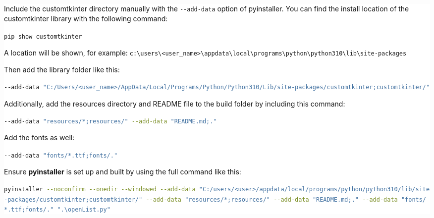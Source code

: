Include the customtkinter directory manually with the ```--add-data``` option of pyinstaller. You can find the install location of the customtkinter library with the following command:

    pip show customtkinter

A location will be shown, for example: ```c:\users\<user_name>\appdata\local\programs\python\python310\lib\site-packages```

Then add the library folder like this: 

```bash
--add-data "C:/Users/<user_name>/AppData/Local/Programs/Python/Python310/Lib/site-packages/customtkinter;customtkinter/"
```

Additionally, add the resources directory and README file to the build folder by including this command:

```bash
--add-data "resources/*;resources/" --add-data "README.md;."
```

Add the fonts as well:

```bash
--add-data "fonts/*.ttf;fonts/."
```

Ensure **pyinstaller** is set up and built by using the full command like this:

```bash
pyinstaller --noconfirm --onedir --windowed --add-data "C:/users/<user>/appdata/local/programs/python/python310/lib/site-packages/customtkinter;customtkinter/" --add-data "resources/*;resources/" --add-data "README.md;." --add-data "fonts/*.ttf;fonts/." ".\openList.py"
```